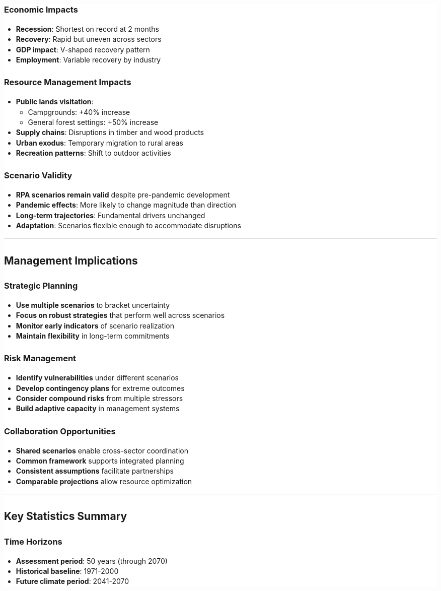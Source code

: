 ### Economic Impacts
- **Recession**: Shortest on record at 2 months
- **Recovery**: Rapid but uneven across sectors
- **GDP impact**: V-shaped recovery pattern
- **Employment**: Variable recovery by industry

### Resource Management Impacts
- **Public lands visitation**: 
  - Campgrounds: +40% increase
  - General forest settings: +50% increase
- **Supply chains**: Disruptions in timber and wood products
- **Urban exodus**: Temporary migration to rural areas
- **Recreation patterns**: Shift to outdoor activities

### Scenario Validity
- **RPA scenarios remain valid** despite pre-pandemic development
- **Pandemic effects**: More likely to change magnitude than direction
- **Long-term trajectories**: Fundamental drivers unchanged
- **Adaptation**: Scenarios flexible enough to accommodate disruptions

---

## Management Implications

### Strategic Planning
- **Use multiple scenarios** to bracket uncertainty
- **Focus on robust strategies** that perform well across scenarios
- **Monitor early indicators** of scenario realization
- **Maintain flexibility** in long-term commitments

### Risk Management
- **Identify vulnerabilities** under different scenarios
- **Develop contingency plans** for extreme outcomes
- **Consider compound risks** from multiple stressors
- **Build adaptive capacity** in management systems

### Collaboration Opportunities
- **Shared scenarios** enable cross-sector coordination
- **Common framework** supports integrated planning
- **Consistent assumptions** facilitate partnerships
- **Comparable projections** allow resource optimization

---

## Key Statistics Summary

### Time Horizons
- **Assessment period**: 50 years (through 2070)
- **Historical baseline**: 1971-2000
- **Future climate period**: 2041-2070
